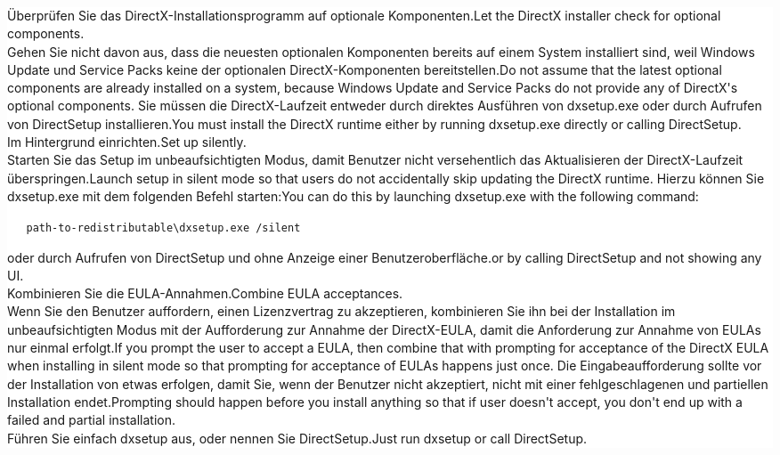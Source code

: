 <td><span data-ttu-id="eff05-149"><span id="Let_the_DirectX_installer_check_for_optional_components.__"></span><span id="let_the_directx_installer_check_for_optional_components.__"></span><span id="LET_THE_DIRECTX_INSTALLER_CHECK_FOR_OPTIONAL_COMPONENTS.__"></span>Überprüfen Sie das DirectX-Installationsprogramm auf optionale Komponenten.</span><span class="sxs-lookup"><span data-stu-id="eff05-149"><span id="Let_the_DirectX_installer_check_for_optional_components.__"></span><span id="let_the_directx_installer_check_for_optional_components.__"></span><span id="LET_THE_DIRECTX_INSTALLER_CHECK_FOR_OPTIONAL_COMPONENTS.__"></span>Let the DirectX installer check for optional components.</span></span> <br/></td>
<td><span data-ttu-id="eff05-150">Gehen Sie nicht davon aus, dass die neuesten optionalen Komponenten bereits auf einem System installiert sind, weil Windows Update und Service Packs keine der optionalen DirectX-Komponenten bereitstellen.</span><span class="sxs-lookup"><span data-stu-id="eff05-150">Do not assume that the latest optional components are already installed on a system, because Windows Update and Service Packs do not provide any of DirectX's optional components.</span></span> <span data-ttu-id="eff05-151">Sie müssen die DirectX-Laufzeit entweder durch direktes Ausführen von dxsetup.exe oder durch Aufrufen von DirectSetup installieren.</span><span class="sxs-lookup"><span data-stu-id="eff05-151">You must install the DirectX runtime either by running dxsetup.exe directly or calling DirectSetup.</span></span> <br/></td>
</tr>
<tr class="odd">
<td><span data-ttu-id="eff05-152"><span id="Set_up_silently.__"></span><span id="set_up_silently.__"></span><span id="SET_UP_SILENTLY.__"></span>Im Hintergrund einrichten.</span><span class="sxs-lookup"><span data-stu-id="eff05-152"><span id="Set_up_silently.__"></span><span id="set_up_silently.__"></span><span id="SET_UP_SILENTLY.__"></span>Set up silently.</span></span> <br/></td>
<td><span data-ttu-id="eff05-153">Starten Sie das Setup im unbeaufsichtigten Modus, damit Benutzer nicht versehentlich das Aktualisieren der DirectX-Laufzeit überspringen.</span><span class="sxs-lookup"><span data-stu-id="eff05-153">Launch setup in silent mode so that users do not accidentally skip updating the DirectX runtime.</span></span> <span data-ttu-id="eff05-154">Hierzu können Sie dxsetup.exe mit dem folgenden Befehl starten:</span><span class="sxs-lookup"><span data-stu-id="eff05-154">You can do this by launching dxsetup.exe with the following command:</span></span> <br/>
<pre class="syntax" data-space="preserve"><code>   path-to-redistributable\dxsetup.exe /silent</code></pre>
<span data-ttu-id="eff05-155">oder durch Aufrufen von DirectSetup und ohne Anzeige einer Benutzeroberfläche.</span><span class="sxs-lookup"><span data-stu-id="eff05-155">or by calling DirectSetup and not showing any UI.</span></span> <br/></td>
</tr>
<tr class="even">
<td><span data-ttu-id="eff05-156"><span id="Combine_EULA_acceptances.__"></span><span id="combine_eula_acceptances.__"></span><span id="COMBINE_EULA_ACCEPTANCES.__"></span>Kombinieren Sie die EULA-Annahmen.</span><span class="sxs-lookup"><span data-stu-id="eff05-156"><span id="Combine_EULA_acceptances.__"></span><span id="combine_eula_acceptances.__"></span><span id="COMBINE_EULA_ACCEPTANCES.__"></span>Combine EULA acceptances.</span></span> <br/></td>
<td><span data-ttu-id="eff05-157">Wenn Sie den Benutzer auffordern, einen Lizenzvertrag zu akzeptieren, kombinieren Sie ihn bei der Installation im unbeaufsichtigten Modus mit der Aufforderung zur Annahme der DirectX-EULA, damit die Anforderung zur Annahme von EULAs nur einmal erfolgt.</span><span class="sxs-lookup"><span data-stu-id="eff05-157">If you prompt the user to accept a EULA, then combine that with prompting for acceptance of the DirectX EULA when installing in silent mode so that prompting for acceptance of EULAs happens just once.</span></span> <span data-ttu-id="eff05-158">Die Eingabeaufforderung sollte vor der Installation von etwas erfolgen, damit Sie, wenn der Benutzer nicht akzeptiert, nicht mit einer fehlgeschlagenen und partiellen Installation endet.</span><span class="sxs-lookup"><span data-stu-id="eff05-158">Prompting should happen before you install anything so that if user doesn't accept, you don't end up with a failed and partial installation.</span></span> <br/></td>
</tr>
<tr class="odd">
<td><span data-ttu-id="eff05-159"><span id="Just_run_dxsetup_or_call_DirectSetup.__"></span><span id="just_run_dxsetup_or_call_directsetup.__"></span><span id="JUST_RUN_DXSETUP_OR_CALL_DIRECTSETUP.__"></span>Führen Sie einfach dxsetup aus, oder nennen Sie DirectSetup.</span><span class="sxs-lookup"><span data-stu-id="eff05-159"><span id="Just_run_dxsetup_or_call_DirectSetup.__"></span><span id="just_run_dxsetup_or_call_directsetup.__"></span><span id="JUST_RUN_DXSETUP_OR_CALL_DIRECTSETUP.__"></span>Just run dxsetup or call DirectSetup.</span></span> <br/></td>